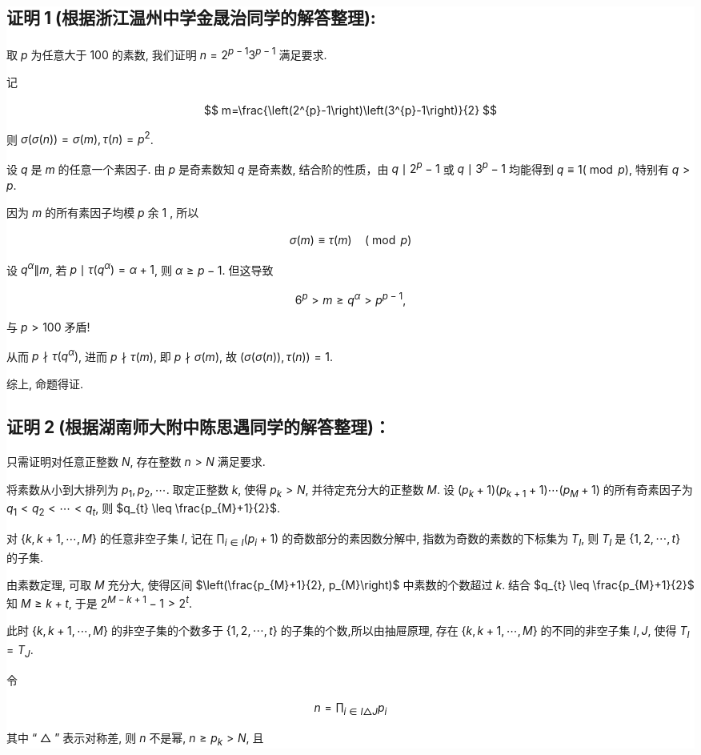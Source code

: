 ## 证明 1 (根据浙江温州中学金晟治同学的解答整理):

取 $p$ 为任意大于 100 的素数, 我们证明 $n=2^{p-1} 3^{p-1}$ 满足要求.

记

$$
m=\frac{\left(2^{p}-1\right)\left(3^{p}-1\right)}{2}
$$

则 $\sigma(\sigma(n))=\sigma(m), \tau(n)=p^{2}$.

设 $q$ 是 $m$ 的任意一个素因子. 由 $p$ 是奇素数知 $q$ 是奇素数, 结合阶的性质，由 $q \mid 2^{p}-1$ 或 $q \mid 3^{p}-1$ 均能得到 $q \equiv 1(\bmod p)$, 特别有 $q>p$.

因为 $m$ 的所有素因子均模 $p$ 余 1 , 所以

$$
\sigma(m) \equiv \tau(m) \quad(\bmod p)
$$

设 $q^{\alpha} \| m$, 若 $p \mid \tau\left(q^{\alpha}\right)=\alpha+1$, 则 $\alpha \geq p-1$. 但这导致

$$
6^{p}>m \geq q^{\alpha}>p^{p-1},
$$

与 $p>100$ 矛盾!

从而 $p \nmid \tau\left(q^{\alpha}\right)$, 进而 $p \nmid \tau(m)$, 即 $p \nmid \sigma(m)$, 故 $(\sigma(\sigma(n)), \tau(n))=1$.

综上, 命题得证.

## 证明 2 (根据湖南师大附中陈思遇同学的解答整理)：

只需证明对任意正整数 $N$, 存在整数 $n>N$ 满足要求.

将素数从小到大排列为 $p_{1}, p_{2}, \cdots$. 取定正整数 $k$, 使得 $p_{k}>N$, 并待定充分大的正整数 $M$. 设 $\left(p_{k}+1\right)\left(p_{k+1}+1\right) \cdots\left(p_{M}+1\right)$ 的所有奇素因子为 $q_{1}<q_{2}<\cdots<q_{t}$, 则 $q_{t} \leq \frac{p_{M}+1}{2}$.

对 $\{k, k+1, \cdots, M\}$ 的任意非空子集 $I$, 记在 $\prod_{i \in I}\left(p_{i}+1\right)$ 的奇数部分的素因数分解中, 指数为奇数的素数的下标集为 $T_{I}$, 则 $T_{I}$ 是 $\{1,2, \cdots, t\}$ 的子集.

由素数定理, 可取 $M$ 充分大, 使得区间 $\left(\frac{p_{M}+1}{2}, p_{M}\right)$ 中素数的个数超过 $k$. 结合 $q_{t} \leq \frac{p_{M}+1}{2}$ 知 $M \geq k+t$, 于是 $2^{M-k+1}-1>2^{t}$.

此时 $\{k, k+1, \cdots, M\}$ 的非空子集的个数多于 $\{1,2, \cdots, t\}$ 的子集的个数,所以由抽屉原理, 存在 $\{k, k+1, \cdots, M\}$ 的不同的非空子集 $I, J$, 使得 $T_{I}=T_{J}$.

令

$$
n=\prod_{i \in I \triangle J} p_{i}
$$

其中 “ $\triangle$ ” 表示对称差, 则 $n$ 不是幂, $n \geq p_{k}>N$, 且
